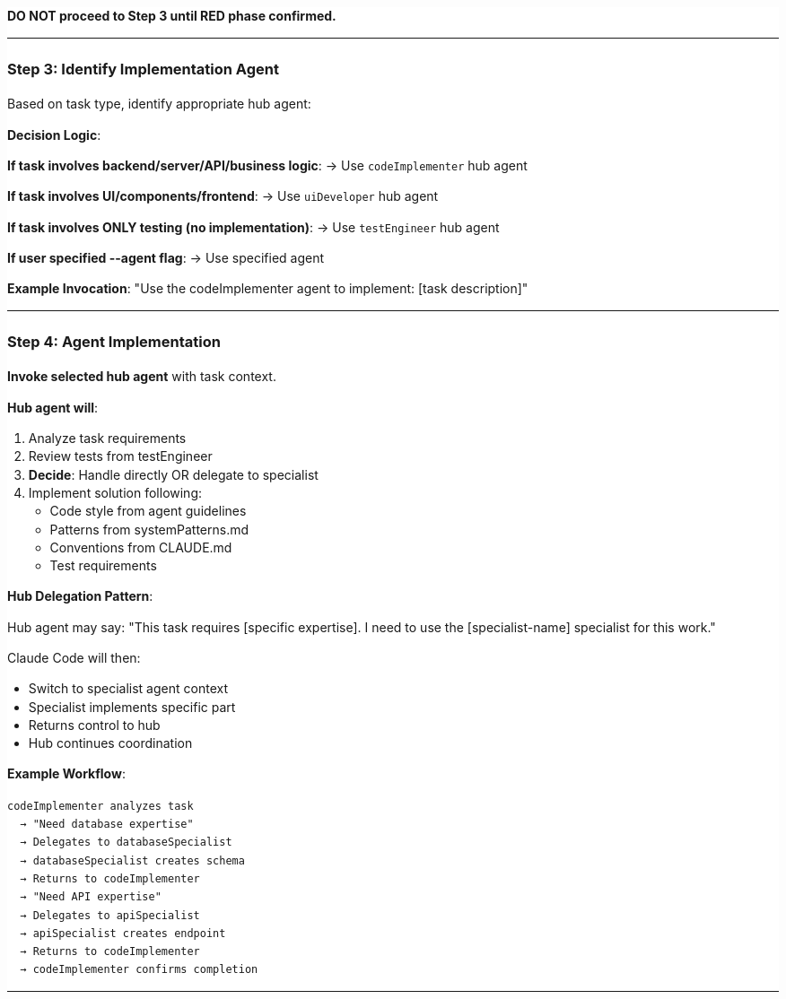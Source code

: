 **DO NOT proceed to Step 3 until RED phase confirmed.**

---

### Step 3: Identify Implementation Agent

Based on task type, identify appropriate hub agent:

**Decision Logic**:

**If task involves backend/server/API/business logic**:
→ Use `codeImplementer` hub agent

**If task involves UI/components/frontend**:
→ Use `uiDeveloper` hub agent

**If task involves ONLY testing (no implementation)**:
→ Use `testEngineer` hub agent

**If user specified --agent flag**:
→ Use specified agent

**Example Invocation**:
"Use the codeImplementer agent to implement: [task description]"

---

### Step 4: Agent Implementation

**Invoke selected hub agent** with task context.

**Hub agent will**:
1. Analyze task requirements
2. Review tests from testEngineer
3. **Decide**: Handle directly OR delegate to specialist
4. Implement solution following:
   - Code style from agent guidelines
   - Patterns from systemPatterns.md
   - Conventions from CLAUDE.md
   - Test requirements

**Hub Delegation Pattern**:

Hub agent may say:
"This task requires [specific expertise]. I need to use the [specialist-name] specialist for this work."

Claude Code will then:
- Switch to specialist agent context
- Specialist implements specific part
- Returns control to hub
- Hub continues coordination

**Example Workflow**:
```
codeImplementer analyzes task
  → "Need database expertise"
  → Delegates to databaseSpecialist
  → databaseSpecialist creates schema
  → Returns to codeImplementer
  → "Need API expertise"
  → Delegates to apiSpecialist
  → apiSpecialist creates endpoint
  → Returns to codeImplementer
  → codeImplementer confirms completion
```

---